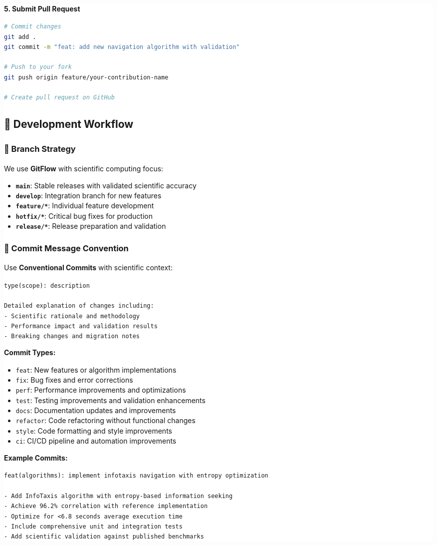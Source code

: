 **5. Submit Pull Request**
```bash
# Commit changes
git add .
git commit -m "feat: add new navigation algorithm with validation"

# Push to your fork
git push origin feature/your-contribution-name

# Create pull request on GitHub
```

## 🔄 Development Workflow

### 🌿 Branch Strategy

We use **GitFlow** with scientific computing focus:

- **`main`**: Stable releases with validated scientific accuracy
- **`develop`**: Integration branch for new features
- **`feature/*`**: Individual feature development
- **`hotfix/*`**: Critical bug fixes for production
- **`release/*`**: Release preparation and validation

### 📝 Commit Message Convention

Use **Conventional Commits** with scientific context:

```
type(scope): description

Detailed explanation of changes including:
- Scientific rationale and methodology
- Performance impact and validation results
- Breaking changes and migration notes
```

**Commit Types:**
- `feat`: New features or algorithm implementations
- `fix`: Bug fixes and error corrections
- `perf`: Performance improvements and optimizations
- `test`: Testing improvements and validation enhancements
- `docs`: Documentation updates and improvements
- `refactor`: Code refactoring without functional changes
- `style`: Code formatting and style improvements
- `ci`: CI/CD pipeline and automation improvements

**Example Commits:**
```
feat(algorithms): implement infotaxis navigation with entropy optimization

- Add InfoTaxis algorithm with entropy-based information seeking
- Achieve 96.2% correlation with reference implementation
- Optimize for <6.8 seconds average execution time
- Include comprehensive unit and integration tests
- Add scientific validation against published benchmarks
```
